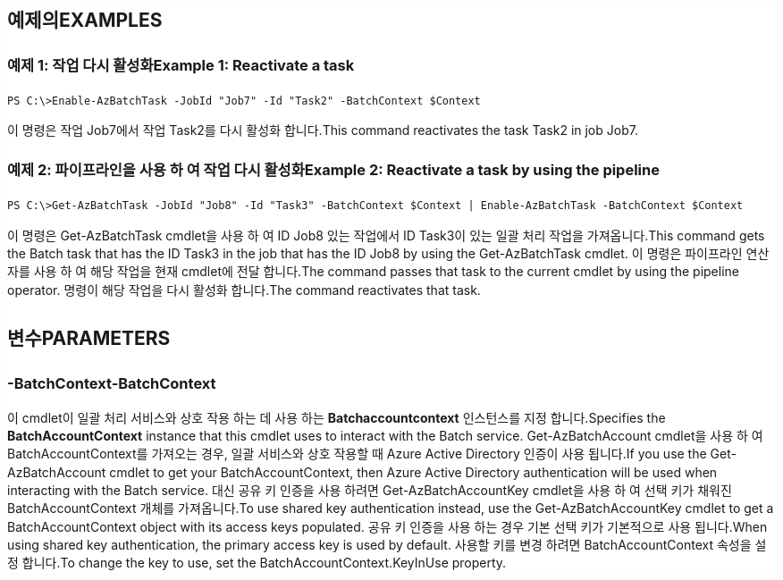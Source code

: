 ## <span data-ttu-id="0d4fb-110">예제의</span><span class="sxs-lookup"><span data-stu-id="0d4fb-110">EXAMPLES</span></span>

### <span data-ttu-id="0d4fb-111">예제 1: 작업 다시 활성화</span><span class="sxs-lookup"><span data-stu-id="0d4fb-111">Example 1: Reactivate a task</span></span>
```
PS C:\>Enable-AzBatchTask -JobId "Job7" -Id "Task2" -BatchContext $Context
```

<span data-ttu-id="0d4fb-112">이 명령은 작업 Job7에서 작업 Task2를 다시 활성화 합니다.</span><span class="sxs-lookup"><span data-stu-id="0d4fb-112">This command reactivates the task Task2 in job Job7.</span></span>

### <span data-ttu-id="0d4fb-113">예제 2: 파이프라인을 사용 하 여 작업 다시 활성화</span><span class="sxs-lookup"><span data-stu-id="0d4fb-113">Example 2: Reactivate a task by using the pipeline</span></span>
```
PS C:\>Get-AzBatchTask -JobId "Job8" -Id "Task3" -BatchContext $Context | Enable-AzBatchTask -BatchContext $Context
```

<span data-ttu-id="0d4fb-114">이 명령은 Get-AzBatchTask cmdlet을 사용 하 여 ID Job8 있는 작업에서 ID Task3이 있는 일괄 처리 작업을 가져옵니다.</span><span class="sxs-lookup"><span data-stu-id="0d4fb-114">This command gets the Batch task that has the ID Task3 in the job that has the ID Job8 by using the Get-AzBatchTask cmdlet.</span></span>
<span data-ttu-id="0d4fb-115">이 명령은 파이프라인 연산자를 사용 하 여 해당 작업을 현재 cmdlet에 전달 합니다.</span><span class="sxs-lookup"><span data-stu-id="0d4fb-115">The command passes that task to the current cmdlet by using the pipeline operator.</span></span>
<span data-ttu-id="0d4fb-116">명령이 해당 작업을 다시 활성화 합니다.</span><span class="sxs-lookup"><span data-stu-id="0d4fb-116">The command reactivates that task.</span></span>

## <span data-ttu-id="0d4fb-117">변수</span><span class="sxs-lookup"><span data-stu-id="0d4fb-117">PARAMETERS</span></span>

### <span data-ttu-id="0d4fb-118">-BatchContext</span><span class="sxs-lookup"><span data-stu-id="0d4fb-118">-BatchContext</span></span>
<span data-ttu-id="0d4fb-119">이 cmdlet이 일괄 처리 서비스와 상호 작용 하는 데 사용 하는 **Batchaccountcontext** 인스턴스를 지정 합니다.</span><span class="sxs-lookup"><span data-stu-id="0d4fb-119">Specifies the **BatchAccountContext** instance that this cmdlet uses to interact with the Batch service.</span></span>
<span data-ttu-id="0d4fb-120">Get-AzBatchAccount cmdlet을 사용 하 여 BatchAccountContext를 가져오는 경우, 일괄 서비스와 상호 작용할 때 Azure Active Directory 인증이 사용 됩니다.</span><span class="sxs-lookup"><span data-stu-id="0d4fb-120">If you use the Get-AzBatchAccount cmdlet to get your BatchAccountContext, then Azure Active Directory authentication will be used when interacting with the Batch service.</span></span> <span data-ttu-id="0d4fb-121">대신 공유 키 인증을 사용 하려면 Get-AzBatchAccountKey cmdlet을 사용 하 여 선택 키가 채워진 BatchAccountContext 개체를 가져옵니다.</span><span class="sxs-lookup"><span data-stu-id="0d4fb-121">To use shared key authentication instead, use the Get-AzBatchAccountKey cmdlet to get a BatchAccountContext object with its access keys populated.</span></span> <span data-ttu-id="0d4fb-122">공유 키 인증을 사용 하는 경우 기본 선택 키가 기본적으로 사용 됩니다.</span><span class="sxs-lookup"><span data-stu-id="0d4fb-122">When using shared key authentication, the primary access key is used by default.</span></span> <span data-ttu-id="0d4fb-123">사용할 키를 변경 하려면 BatchAccountContext 속성을 설정 합니다.</span><span class="sxs-lookup"><span data-stu-id="0d4fb-123">To change the key to use, set the BatchAccountContext.KeyInUse property.</span></span>
